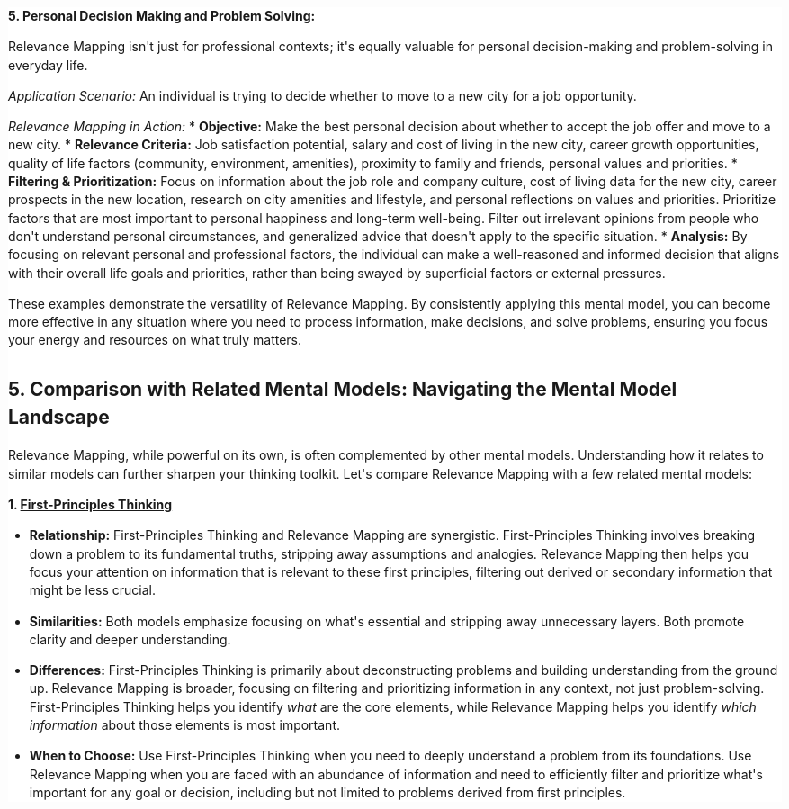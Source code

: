 **5. Personal Decision Making and Problem Solving:**

Relevance Mapping isn't just for professional contexts; it's equally valuable for personal decision-making and problem-solving in everyday life.

*Application Scenario:* An individual is trying to decide whether to move to a new city for a job opportunity.

*Relevance Mapping in Action:*
    * **Objective:** Make the best personal decision about whether to accept the job offer and move to a new city.
    * **Relevance Criteria:** Job satisfaction potential, salary and cost of living in the new city, career growth opportunities, quality of life factors (community, environment, amenities), proximity to family and friends, personal values and priorities.
    * **Filtering & Prioritization:** Focus on information about the job role and company culture, cost of living data for the new city, career prospects in the new location, research on city amenities and lifestyle, and personal reflections on values and priorities. Prioritize factors that are most important to personal happiness and long-term well-being. Filter out irrelevant opinions from people who don't understand personal circumstances, and generalized advice that doesn't apply to the specific situation.
    * **Analysis:** By focusing on relevant personal and professional factors, the individual can make a well-reasoned and informed decision that aligns with their overall life goals and priorities, rather than being swayed by superficial factors or external pressures.

These examples demonstrate the versatility of Relevance Mapping.  By consistently applying this mental model, you can become more effective in any situation where you need to process information, make decisions, and solve problems, ensuring you focus your energy and resources on what truly matters.

## 5. Comparison with Related Mental Models: Navigating the Mental Model Landscape

Relevance Mapping, while powerful on its own, is often complemented by other mental models. Understanding how it relates to similar models can further sharpen your thinking toolkit. Let's compare Relevance Mapping with a few related mental models:

**1. [First-Principles Thinking](/thinking-matters/classic-mental-models/first-principles-thinking)**

* **Relationship:** First-Principles Thinking and Relevance Mapping are synergistic. First-Principles Thinking involves breaking down a problem to its fundamental truths, stripping away assumptions and analogies. Relevance Mapping then helps you focus your attention on information that is relevant to these first principles, filtering out derived or secondary information that might be less crucial.

* **Similarities:** Both models emphasize focusing on what's essential and stripping away unnecessary layers. Both promote clarity and deeper understanding.

* **Differences:** First-Principles Thinking is primarily about deconstructing problems and building understanding from the ground up. Relevance Mapping is broader, focusing on filtering and prioritizing information in any context, not just problem-solving.  First-Principles Thinking helps you identify *what* are the core elements, while Relevance Mapping helps you identify *which information* about those elements is most important.

* **When to Choose:** Use First-Principles Thinking when you need to deeply understand a problem from its foundations. Use Relevance Mapping when you are faced with an abundance of information and need to efficiently filter and prioritize what's important for any goal or decision, including but not limited to problems derived from first principles.
